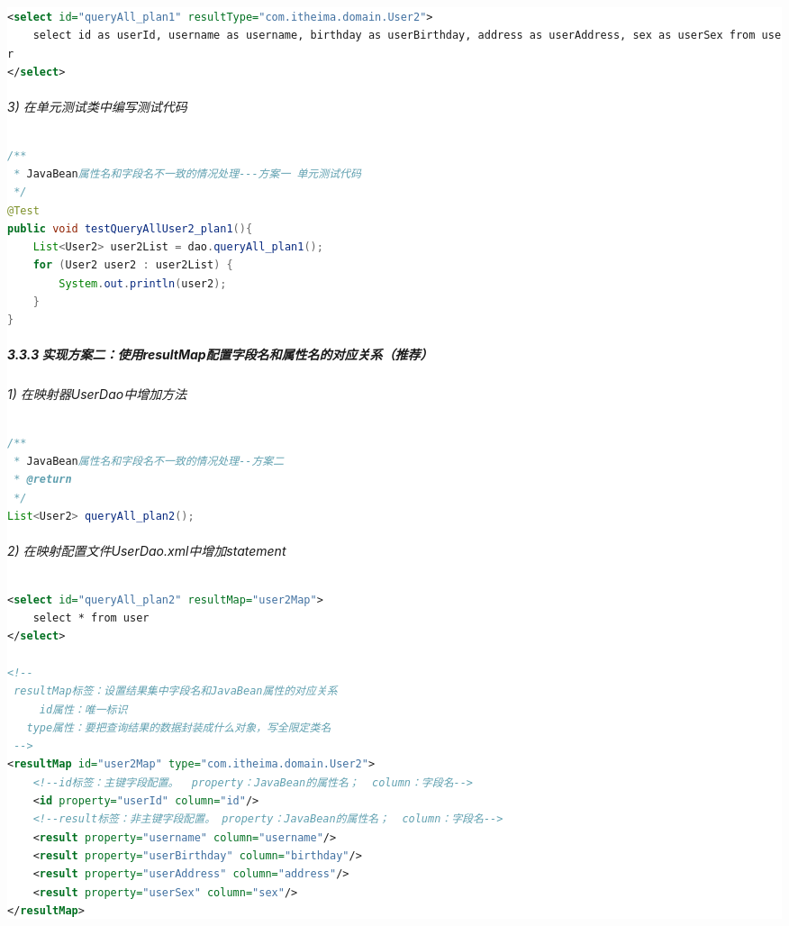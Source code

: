 ```xml
<select id="queryAll_plan1" resultType="com.itheima.domain.User2">
    select id as userId, username as username, birthday as userBirthday, address as userAddress, sex as userSex from user
</select>
```

###### 3) 在单元测试类中编写测试代码

```java
/**
 * JavaBean属性名和字段名不一致的情况处理---方案一 单元测试代码
 */
@Test
public void testQueryAllUser2_plan1(){
    List<User2> user2List = dao.queryAll_plan1();
    for (User2 user2 : user2List) {
        System.out.println(user2);
    }
}
```

##### 3.3.3 实现方案二：使用resultMap配置字段名和属性名的对应关系（推荐）

###### 1) 在映射器UserDao中增加方法

```java
/**
 * JavaBean属性名和字段名不一致的情况处理--方案二
 * @return
 */
List<User2> queryAll_plan2();
```

###### 2) 在映射配置文件UserDao.xml中增加statement

```xml
<select id="queryAll_plan2" resultMap="user2Map">
    select * from user
</select>

<!-- 
 resultMap标签：设置结果集中字段名和JavaBean属性的对应关系
     id属性：唯一标识
   type属性：要把查询结果的数据封装成什么对象，写全限定类名 
 -->
<resultMap id="user2Map" type="com.itheima.domain.User2">
    <!--id标签：主键字段配置。  property：JavaBean的属性名；  column：字段名-->
    <id property="userId" column="id"/>
    <!--result标签：非主键字段配置。 property：JavaBean的属性名；  column：字段名-->
    <result property="username" column="username"/>
    <result property="userBirthday" column="birthday"/>
    <result property="userAddress" column="address"/>
    <result property="userSex" column="sex"/>
</resultMap>
```

